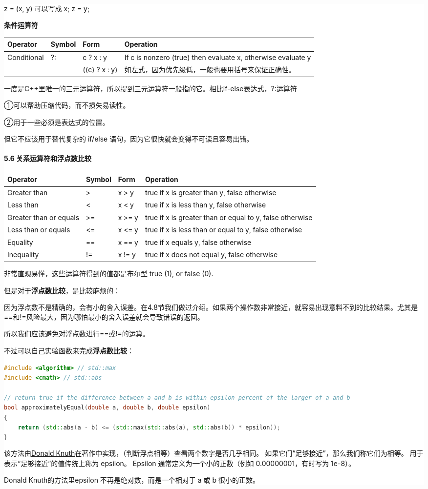 z = (x, y) 可以写成 x; z = y;

**条件运算符**

| Operator    | Symbol | Form          | Operation                                                    |
| :---------- | :----- | :------------ | :----------------------------------------------------------- |
| Conditional | ?:     | c ? x : y     | If c is nonzero (true) then evaluate x, otherwise evaluate y |
|             |        | ((c) ? x : y) | 如左式，因为优先级低，一般也要用括号来保证正确性。           |

一度是C++里唯一的三元运算符，所以提到三元运算符一般指的它。相比if-else表达式，?:运算符

①可以帮助压缩代码，而不损失易读性。

②用于一些必须是表达式的位置。

但它不应该用于替代复杂的 if/else 语句，因为它很快就会变得不可读且容易出错。

#### 5.6 关系运算符和浮点数比较

| Operator               | Symbol | Form   | Operation                                                |
| :--------------------- | :----- | :----- | :------------------------------------------------------- |
| Greater than           | >      | x > y  | true if x is greater than y, false otherwise             |
| Less than              | <      | x < y  | true if x is less than y, false otherwise                |
| Greater than or equals | >=     | x >= y | true if x is greater than or equal to y, false otherwise |
| Less than or equals    | <=     | x <= y | true if x is less than or equal to y, false otherwise    |
| Equality               | ==     | x == y | true if x equals y, false otherwise                      |
| Inequality             | !=     | x != y | true if x does not equal y, false otherwise              |

非常直观易懂，这些运算符得到的值都是布尔型 true (1), or false (0).

但是对于**浮点数比较**，是比较麻烦的：

因为浮点数不是精确的，会有小的舍入误差。在4.8节我们做过介绍。如果两个操作数非常接近，就容易出现意料不到的比较结果。尤其是==和!=风险最大，因为哪怕最小的舍入误差就会导致错误的返回。

所以我们应该避免对浮点数进行==或!=的运算。

不过可以自己实验函数来完成**浮点数比较**：

```cpp
#include <algorithm> // std::max
#include <cmath> // std::abs

// return true if the difference between a and b is within epsilon percent of the larger of a and b
bool approximatelyEqual(double a, double b, double epsilon)
{
    return (std::abs(a - b) <= (std::max(std::abs(a), std::abs(b)) * epsilon));
}
```

该方法由[Donald Knuth](https://en.wikipedia.org/wiki/Donald_Knuth)在著作中实现，（判断浮点相等）查看两个数字是否几乎相同。 如果它们“足够接近”，那么我们称它们为相等。 用于表示“足够接近”的值传统上称为 epsilon。 Epsilon 通常定义为一个小的正数（例如 0.00000001，有时写为 1e-8）。

Donald Knuth的方法里epsilon 不再是绝对数，而是一个相对于 a 或 b 很小的正数。
